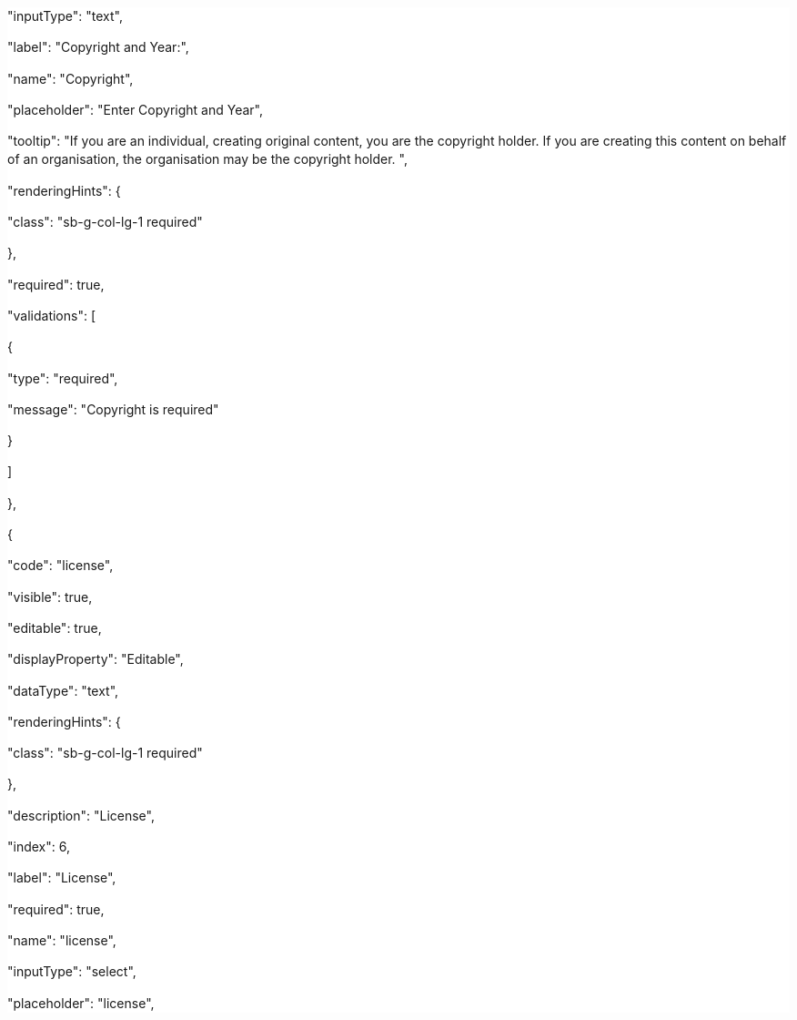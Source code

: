 "inputType": "text",

"label": "Copyright and Year:",

"name": "Copyright",

"placeholder": "Enter Copyright and Year",

"tooltip": "If you are an individual, creating original content, you are the copyright holder. If you are creating this content on behalf of an organisation, the organisation may be the copyright holder. ",

"renderingHints": {

"class": "sb-g-col-lg-1 required"

},

"required": true,

"validations": \[

{

"type": "required",

"message": "Copyright is required"

}

]

},

{

"code": "license",

"visible": true,

"editable": true,

"displayProperty": "Editable",

"dataType": "text",

"renderingHints": {

"class": "sb-g-col-lg-1 required"

},

"description": "License",

"index": 6,

"label": "License",

"required": true,

"name": "license",

"inputType": "select",

"placeholder": "license",
